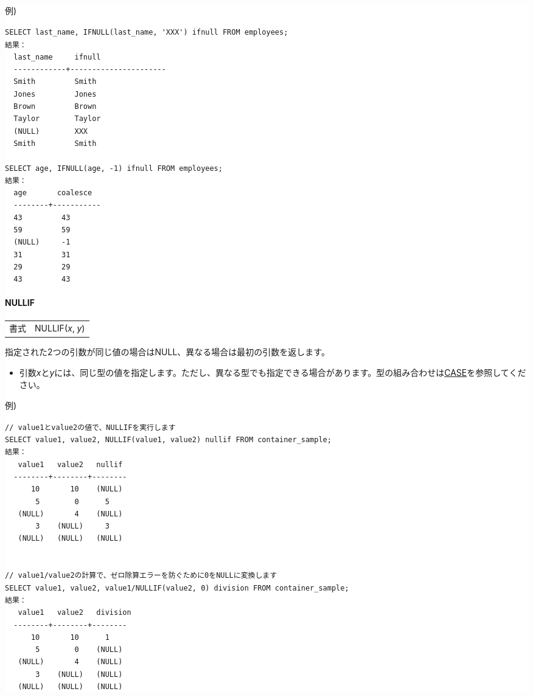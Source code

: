 例)
```example
SELECT last_name, IFNULL(last_name, 'XXX') ifnull FROM employees;
結果：
  last_name     ifnull
  ------------+----------------------
  Smith         Smith
  Jones         Jones
  Brown         Brown
  Taylor        Taylor
  (NULL)        XXX
  Smith         Smith

SELECT age, IFNULL(age, -1) ifnull FROM employees;
結果：
  age       coalesce
  --------+-----------
  43         43
  59         59
  (NULL)     -1
  31         31
  29         29
  43         43
```



#### NULLIF

|      |      |
|------|-------|
| 書式 | NULLIF(*x*, *y*) |

指定された2つの引数が同じ値の場合はNULL、異なる場合は最初の引数を返します。

- 引数*x*と*y*には、同じ型の値を指定します。ただし、異なる型でも指定できる場合があります。型の組み合わせは[CASE](#case)を参照してください。

例)
```example
// value1とvalue2の値で、NULLIFを実行します
SELECT value1, value2, NULLIF(value1, value2) nullif FROM container_sample;
結果：
   value1   value2   nullif
  --------+--------+--------
      10       10    (NULL)
       5        0      5
   (NULL)       4    (NULL)
       3    (NULL)     3
   (NULL)   (NULL)   (NULL)


// value1/value2の計算で、ゼロ除算エラーを防ぐために0をNULLに変換します
SELECT value1, value2, value1/NULLIF(value2, 0) division FROM container_sample;
結果：
   value1   value2   division
  --------+--------+--------
      10       10      1
       5        0    (NULL)
   (NULL)       4    (NULL)
       3    (NULL)   (NULL)
   (NULL)   (NULL)   (NULL)
```
